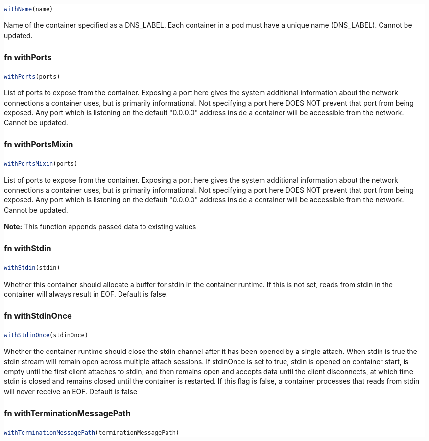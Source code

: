 ```ts
withName(name)
```

Name of the container specified as a DNS_LABEL. Each container in a pod must have a unique name (DNS_LABEL). Cannot be updated.

### fn withPorts

```ts
withPorts(ports)
```

List of ports to expose from the container. Exposing a port here gives the system additional information about the network connections a container uses, but is primarily informational. Not specifying a port here DOES NOT prevent that port from being exposed. Any port which is listening on the default "0.0.0.0" address inside a container will be accessible from the network. Cannot be updated.

### fn withPortsMixin

```ts
withPortsMixin(ports)
```

List of ports to expose from the container. Exposing a port here gives the system additional information about the network connections a container uses, but is primarily informational. Not specifying a port here DOES NOT prevent that port from being exposed. Any port which is listening on the default "0.0.0.0" address inside a container will be accessible from the network. Cannot be updated.

**Note:** This function appends passed data to existing values

### fn withStdin

```ts
withStdin(stdin)
```

Whether this container should allocate a buffer for stdin in the container runtime. If this is not set, reads from stdin in the container will always result in EOF. Default is false.

### fn withStdinOnce

```ts
withStdinOnce(stdinOnce)
```

Whether the container runtime should close the stdin channel after it has been opened by a single attach. When stdin is true the stdin stream will remain open across multiple attach sessions. If stdinOnce is set to true, stdin is opened on container start, is empty until the first client attaches to stdin, and then remains open and accepts data until the client disconnects, at which time stdin is closed and remains closed until the container is restarted. If this flag is false, a container processes that reads from stdin will never receive an EOF. Default is false

### fn withTerminationMessagePath

```ts
withTerminationMessagePath(terminationMessagePath)
```
